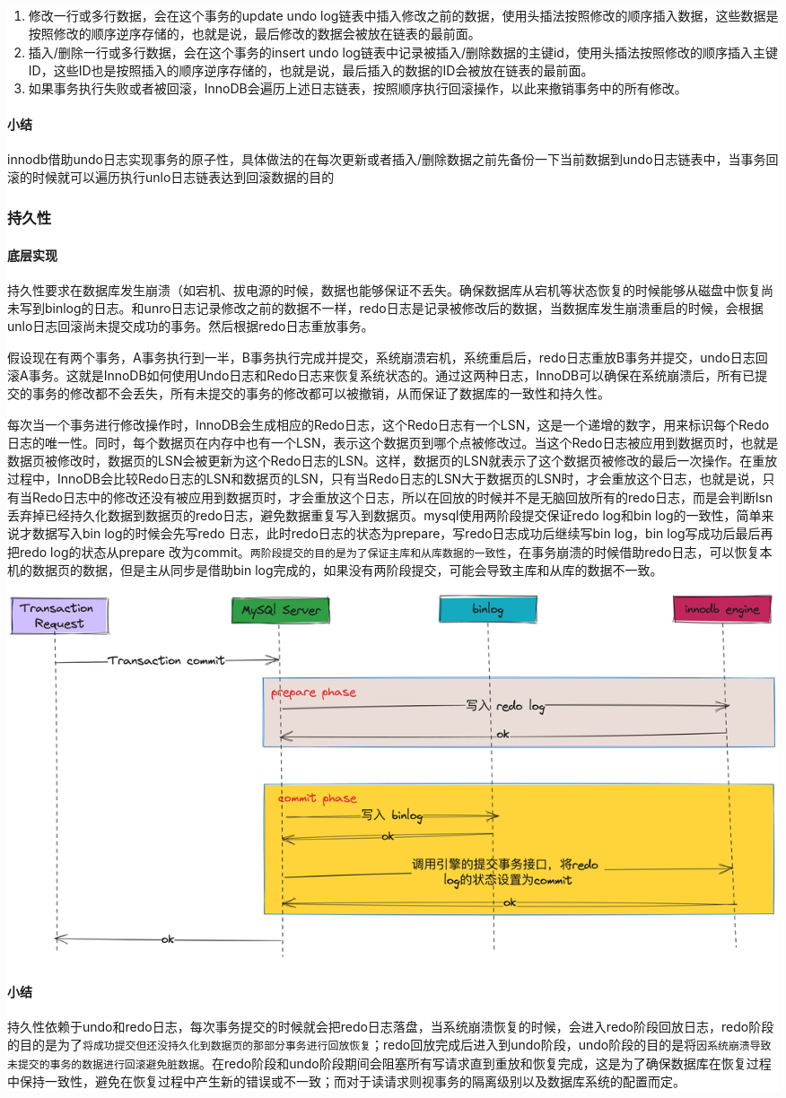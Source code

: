 1. 修改一行或多行数据，会在这个事务的update undo log链表中插入修改之前的数据，使用头插法按照修改的顺序插入数据，这些数据是按照修改的顺序逆序存储的，也就是说，最后修改的数据会被放在链表的最前面。
2. 插入/删除一行或多行数据，会在这个事务的insert undo log链表中记录被插入/删除数据的主键id，使用头插法按照修改的顺序插入主键ID，这些ID也是按照插入的顺序逆序存储的，也就是说，最后插入的数据的ID会被放在链表的最前面。
3. 如果事务执行失败或者被回滚，InnoDB会遍历上述日志链表，按照顺序执行回滚操作，以此来撤销事务中的所有修改。

#### 小结

innodb借助undo日志实现事务的原子性，具体做法的在每次更新或者插入/删除数据之前先备份一下当前数据到undo日志链表中，当事务回滚的时候就可以遍历执行unlo日志链表达到回滚数据的目的

### 持久性

#### 底层实现

持久性要求在数据库发生崩溃（如宕机、拔电源的时候，数据也能够保证不丢失。确保数据库从宕机等状态恢复的时候能够从磁盘中恢复尚未写到binlog的日志。和unro日志记录修改之前的数据不一样，redo日志是记录被修改后的数据，当数据库发生崩溃重启的时候，会根据unlo日志回滚尚未提交成功的事务。然后根据redo日志重放事务。

假设现在有两个事务，A事务执行到一半，B事务执行完成并提交，系统崩溃宕机，系统重启后，redo日志重放B事务并提交，undo日志回滚A事务。这就是InnoDB如何使用Undo日志和Redo日志来恢复系统状态的。通过这两种日志，InnoDB可以确保在系统崩溃后，所有已提交的事务的修改都不会丢失，所有未提交的事务的修改都可以被撤销，从而保证了数据库的一致性和持久性。

每次当一个事务进行修改操作时，InnoDB会生成相应的Redo日志，这个Redo日志有一个LSN，这是一个递增的数字，用来标识每个Redo日志的唯一性。同时，每个数据页在内存中也有一个LSN，表示这个数据页到哪个点被修改过。当这个Redo日志被应用到数据页时，也就是数据页被修改时，数据页的LSN会被更新为这个Redo日志的LSN。这样，数据页的LSN就表示了这个数据页被修改的最后一次操作。在重放过程中，InnoDB会比较Redo日志的LSN和数据页的LSN，只有当Redo日志的LSN大于数据页的LSN时，才会重放这个日志，也就是说，只有当Redo日志中的修改还没有被应用到数据页时，才会重放这个日志，所以在回放的时候并不是无脑回放所有的redo日志，而是会判断lsn丢弃掉已经持久化数据到数据页的redo日志，避免数据重复写入到数据页。mysql使用两阶段提交保证redo log和bin log的一致性，简单来说才数据写入bin log的时候会先写redo 日志，此时redo日志的状态为prepare，写redo日志成功后继续写bin log，bin log写成功后最后再把redo log的状态从prepare 改为commit。`两阶段提交的目的是为了保证主库和从库数据的一致性`，在事务崩溃的时候借助redo日志，可以恢复本机的数据页的数据，但是主从同步是借助bin log完成的，如果没有两阶段提交，可能会导致主库和从库的数据不一致。

![事务持久性](two-phase-commit.png "两阶段提交保证binlog数据和本机数据一致性")

#### 小结

持久性依赖于undo和redo日志，每次事务提交的时候就会把redo日志落盘，当系统崩溃恢复的时候，会进入redo阶段回放日志，redo阶段的目的是为了`将成功提交但还没持久化到数据页的那部分事务进行回放恢复`；redo回放完成后进入到undo阶段，undo阶段的目的是将`因系统崩溃导致未提交的事务的数据进行回滚避免脏数据`。在redo阶段和undo阶段期间会阻塞所有写请求直到重放和恢复完成，这是为了确保数据库在恢复过程中保持一致性，避免在恢复过程中产生新的错误或不一致；而对于读请求则视事务的隔离级别以及数据库系统的配置而定。

